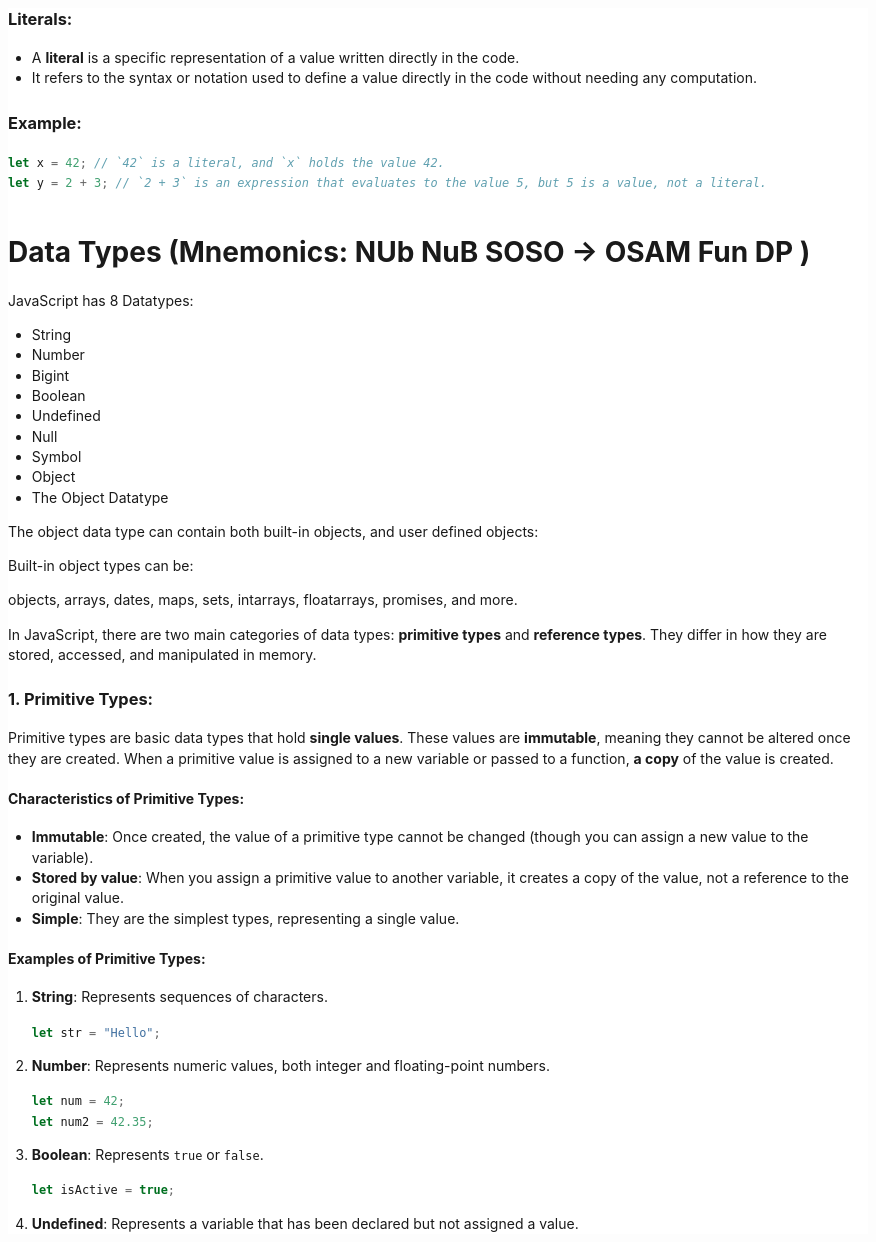 ### **Literals**:

- A **literal** is a specific representation of a value written directly in the code.
- It refers to the syntax or notation used to define a value directly in the code without needing any computation.

### Example:

```javascript
let x = 42; // `42` is a literal, and `x` holds the value 42.
let y = 2 + 3; // `2 + 3` is an expression that evaluates to the value 5, but 5 is a value, not a literal.
```

# Data Types (Mnemonics: NUb NuB SOSO -> OSAM Fun DP )

JavaScript has 8 Datatypes:

- String
- Number
- Bigint
- Boolean
- Undefined
- Null
- Symbol
- Object
- The Object Datatype

The object data type can contain both built-in objects, and user defined objects:

Built-in object types can be:

objects, arrays, dates, maps, sets, intarrays, floatarrays, promises, and more.

In JavaScript, there are two main categories of data types: **primitive types** and **reference types**. They differ in how they are stored, accessed, and manipulated in memory.

### **1. Primitive Types**:

Primitive types are basic data types that hold **single values**. These values are **immutable**, meaning they cannot be altered once they are created. When a primitive value is assigned to a new variable or passed to a function, **a copy** of the value is created.

#### Characteristics of Primitive Types:

- **Immutable**: Once created, the value of a primitive type cannot be changed (though you can assign a new value to the variable).
- **Stored by value**: When you assign a primitive value to another variable, it creates a copy of the value, not a reference to the original value.
- **Simple**: They are the simplest types, representing a single value.

#### Examples of Primitive Types:

1. **String**: Represents sequences of characters.
   ```javascript
   let str = "Hello";
   ```
2. **Number**: Represents numeric values, both integer and floating-point numbers.
   ```javascript
   let num = 42;
   let num2 = 42.35;
   ```
3. **Boolean**: Represents `true` or `false`.
   ```javascript
   let isActive = true;
   ```
4. **Undefined**: Represents a variable that has been declared but not assigned a value.
   ```javascript
   ```